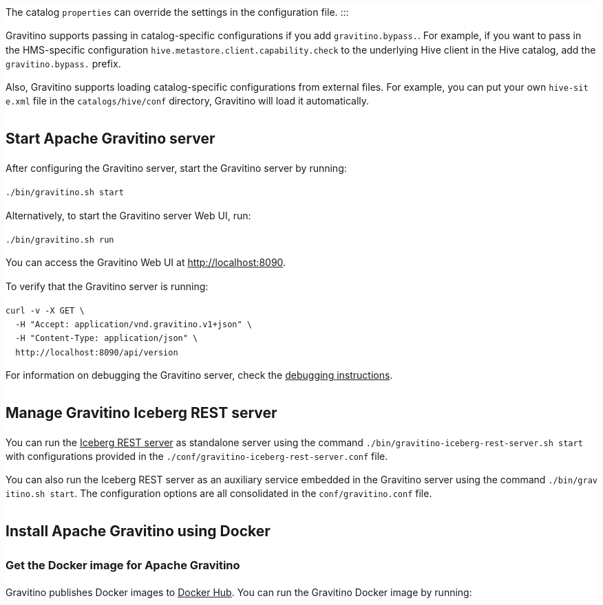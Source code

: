 The catalog `properties` can override the settings in the configuration file.
:::

Gravitino supports passing in catalog-specific configurations if you add `gravitino.bypass.`.
For example, if you want to pass in the HMS-specific configuration `hive.metastore.client.capability.check`
to the underlying Hive client in the Hive catalog, add the `gravitino.bypass.` prefix.

Also, Gravitino supports loading catalog-specific configurations from external files.
For example, you can put your own `hive-site.xml` file in the `catalogs/hive/conf` directory,
Gravitino will load it automatically.

## Start Apache Gravitino server

After configuring the Gravitino server, start the Gravitino server by running:

```shell
./bin/gravitino.sh start
```

Alternatively, to start the Gravitino server Web UI, run:

```shell
./bin/gravitino.sh run
```

You can access the Gravitino Web UI at [http://localhost:8090](http://localhost:8090).

To verify that the Gravitino server is running:

```shell
curl -v -X GET \
  -H "Accept: application/vnd.gravitino.v1+json" \
  -H "Content-Type: application/json" \
  http://localhost:8090/api/version
```


For information on debugging the Gravitino server,
check the [debugging instructions](../develop/testing.md#debugging-the-apache-gravitino-server).

## Manage Gravitino Iceberg REST server

You can run the [Iceberg REST server](../admin/iceberg-server.md) as standalone server
using the command `./bin/gravitino-iceberg-rest-server.sh start` with configurations provided
in the `./conf/gravitino-iceberg-rest-server.conf` file.

You can also run the Iceberg REST server as an auxiliary service embedded in the Gravitino server
using the command `./bin/gravitino.sh start`.
The configuration options are all consolidated in the `conf/gravitino.conf` file. 

## Install Apache Gravitino using Docker

### Get the Docker image for Apache Gravitino 

Gravitino publishes Docker images to [Docker Hub](https://hub.docker.com/r/apache/gravitino/tags).
You can run the Gravitino Docker image by running:
